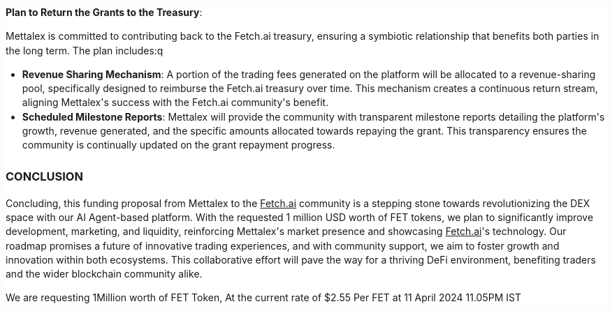 **Plan to Return the Grants to the Treasury**:

Mettalex is committed to contributing back to the Fetch.ai treasury, ensuring a symbiotic relationship that benefits both parties in the long term. The plan includes:q

- **Revenue Sharing Mechanism**: A portion of the trading fees generated on the platform will be allocated to a revenue-sharing pool, specifically designed to reimburse the Fetch.ai treasury over time. This mechanism creates a continuous return stream, aligning Mettalex's success with the Fetch.ai community's benefit.
- **Scheduled Milestone Reports**: Mettalex will provide the community with transparent milestone reports detailing the platform's growth, revenue generated, and the specific amounts allocated towards repaying the grant. This transparency ensures the community is continually updated on the grant repayment progress.

### CONCLUSION

Concluding, this funding proposal from Mettalex to the [Fetch.ai](http://fetch.ai/) community is a stepping stone towards revolutionizing the DEX space with our AI Agent-based platform. With the requested 1 million USD worth of FET tokens, we plan to significantly improve development, marketing, and liquidity, reinforcing Mettalex's market presence and showcasing [Fetch.ai](http://fetch.ai/)'s technology. Our roadmap promises a future of innovative trading experiences, and with community support, we aim to foster growth and innovation within both ecosystems. This collaborative effort will pave the way for a thriving DeFi environment, benefiting traders and the wider blockchain community alike.

We are requesting 1Million worth of FET Token, At the current rate of $2.55 Per FET at 11 April 2024 11.05PM IST